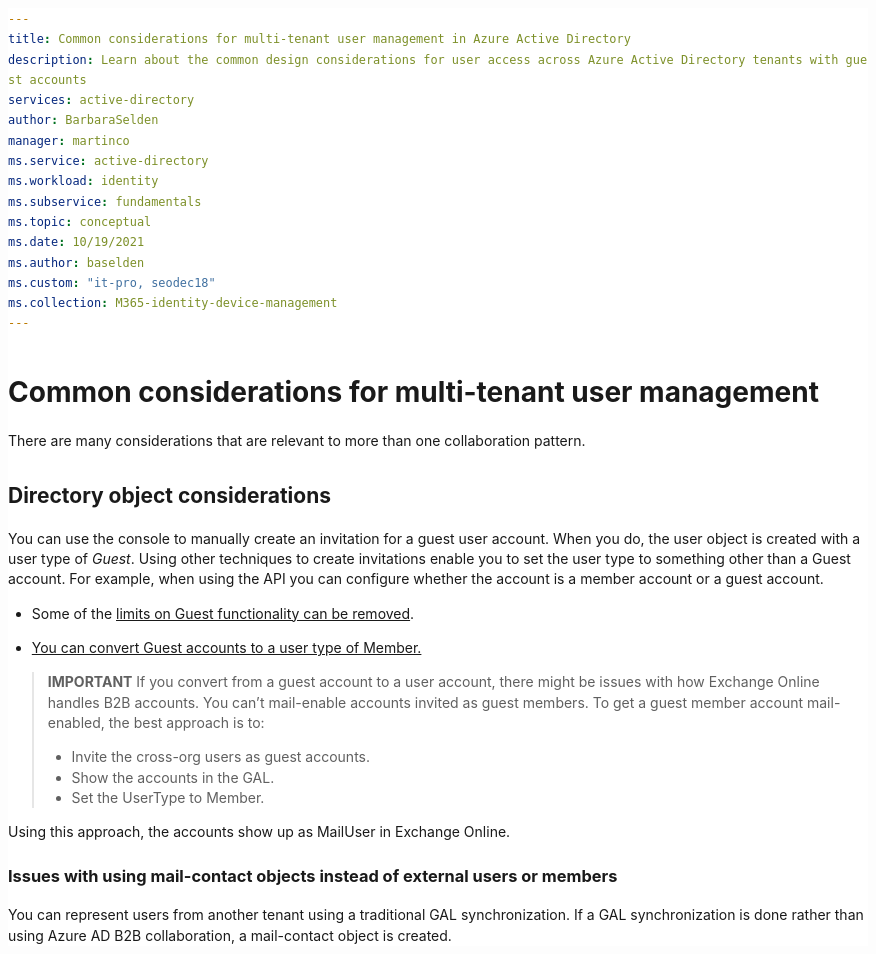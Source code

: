 ```yaml
---
title: Common considerations for multi-tenant user management in Azure Active Directory
description: Learn about the common design considerations for user access across Azure Active Directory tenants with guest accounts 
services: active-directory
author: BarbaraSelden
manager: martinco
ms.service: active-directory
ms.workload: identity
ms.subservice: fundamentals
ms.topic: conceptual
ms.date: 10/19/2021
ms.author: baselden
ms.custom: "it-pro, seodec18"
ms.collection: M365-identity-device-management
---
```


# Common considerations for multi-tenant user management

There are many considerations that are relevant to more than one collaboration pattern. 

## Directory object considerations

You can use the console to manually create an invitation for a guest user account. When you do, the user object is created with a user type of *Guest*. Using other techniques to create invitations enable you to set the user type to something other than a Guest account. For example, when using the API you can configure whether the account is a member account or a guest account.  

* Some of the [limits on Guest functionality can be removed](../external-identities/user-properties.md#remove-guest-user-limitations).

* [You can convert Guest accounts to a user type of Member.](../external-identities/user-properties.md#can-azure-ad-b2b-users-be-added-as-members-instead-of-guests)

> **IMPORTANT** 
> If you convert from a guest account to a user account, there might be issues with how Exchange Online handles B2B accounts. You can’t mail-enable accounts invited as guest members. To get a guest member account mail-enabled, the best approach is to:
>* Invite the cross-org users as guest accounts.
>* Show the accounts in the GAL.
>* Set the UserType to Member.

Using this approach, the accounts show up as MailUser in Exchange Online.

### Issues with using mail-contact objects instead of external users or members

You can represent users from another tenant using a traditional GAL synchronization. If a GAL synchronization is done rather than using Azure AD B2B collaboration, a mail-contact object is created. 
